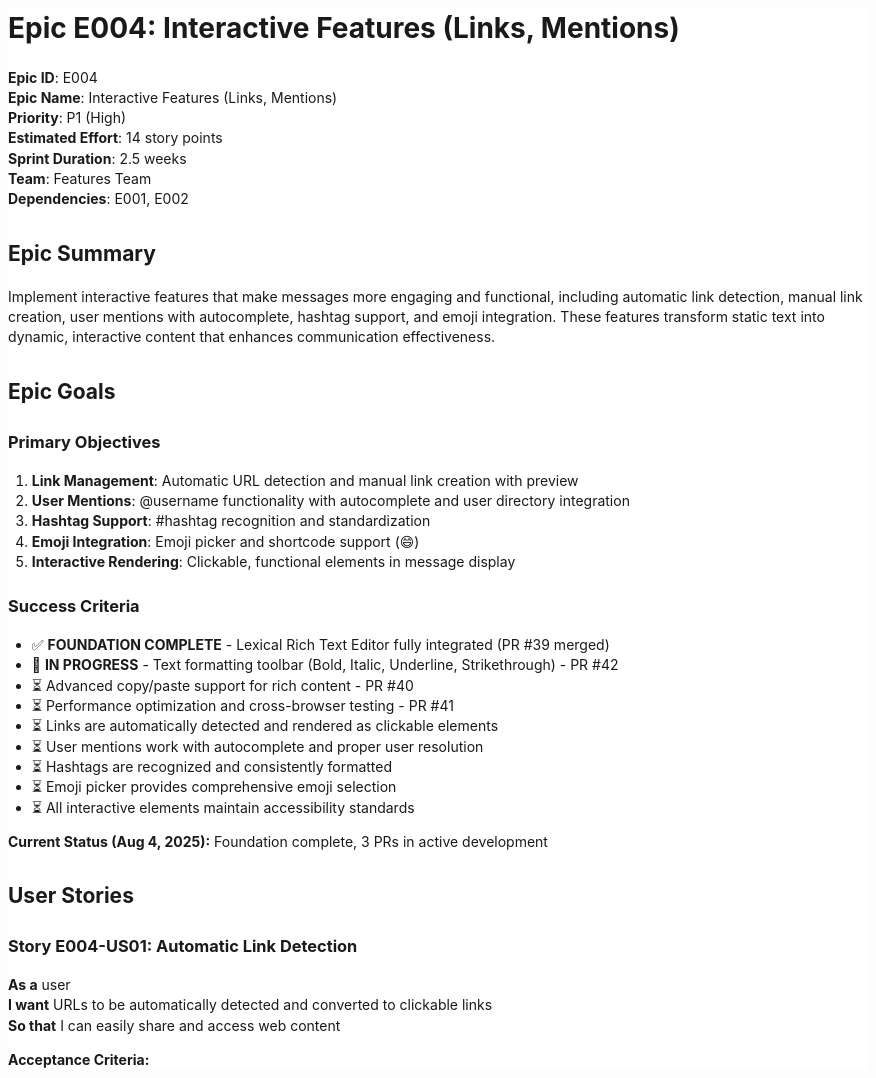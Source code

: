 # Epic E004: Interactive Features (Links, Mentions)

**Epic ID**: E004  
**Epic Name**: Interactive Features (Links, Mentions)  
**Priority**: P1 (High)  
**Estimated Effort**: 14 story points  
**Sprint Duration**: 2.5 weeks  
**Team**: Features Team  
**Dependencies**: E001, E002

## Epic Summary

Implement interactive features that make messages more engaging and functional, including automatic link detection, manual link creation, user mentions with autocomplete, hashtag support, and emoji integration. These features transform static text into dynamic, interactive content that enhances communication effectiveness.

## Epic Goals

### Primary Objectives

1. **Link Management**: Automatic URL detection and manual link creation with preview
2. **User Mentions**: @username functionality with autocomplete and user directory integration
3. **Hashtag Support**: #hashtag recognition and standardization
4. **Emoji Integration**: Emoji picker and shortcode support (:smile:)
5. **Interactive Rendering**: Clickable, functional elements in message display

### Success Criteria

- ✅ **FOUNDATION COMPLETE** - Lexical Rich Text Editor fully integrated (PR #39 merged)
- 🔄 **IN PROGRESS** - Text formatting toolbar (Bold, Italic, Underline, Strikethrough) - PR #42
- ⏳ Advanced copy/paste support for rich content - PR #40
- ⏳ Performance optimization and cross-browser testing - PR #41
- ⏳ Links are automatically detected and rendered as clickable elements
- ⏳ User mentions work with autocomplete and proper user resolution
- ⏳ Hashtags are recognized and consistently formatted
- ⏳ Emoji picker provides comprehensive emoji selection
- ⏳ All interactive elements maintain accessibility standards

**Current Status (Aug 4, 2025):** Foundation complete, 3 PRs in active development

## User Stories

### Story E004-US01: Automatic Link Detection

**As a** user  
**I want** URLs to be automatically detected and converted to clickable links  
**So that** I can easily share and access web content

**Acceptance Criteria:**
